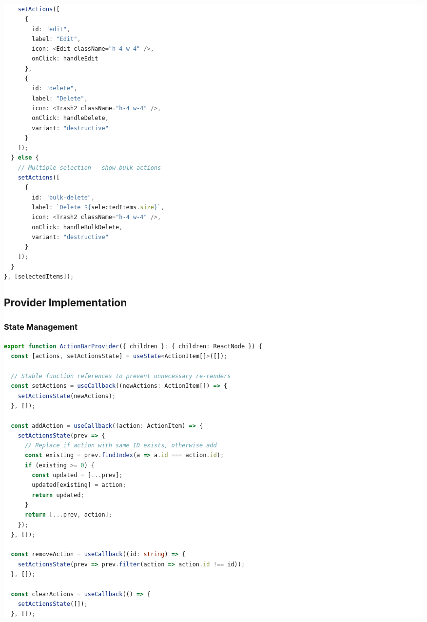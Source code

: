 ```typescript
    setActions([
      {
        id: "edit",
        label: "Edit",
        icon: <Edit className="h-4 w-4" />,
        onClick: handleEdit
      },
      {
        id: "delete",
        label: "Delete",
        icon: <Trash2 className="h-4 w-4" />,
        onClick: handleDelete,
        variant: "destructive"
      }
    ]);
  } else {
    // Multiple selection - show bulk actions
    setActions([
      {
        id: "bulk-delete",
        label: `Delete ${selectedItems.size}`,
        icon: <Trash2 className="h-4 w-4" />,
        onClick: handleBulkDelete,
        variant: "destructive"
      }
    ]);
  }
}, [selectedItems]);
```

## Provider Implementation

### State Management
```typescript
export function ActionBarProvider({ children }: { children: ReactNode }) {
  const [actions, setActionsState] = useState<ActionItem[]>([]);

  // Stable function references to prevent unnecessary re-renders
  const setActions = useCallback((newActions: ActionItem[]) => {
    setActionsState(newActions);
  }, []);

  const addAction = useCallback((action: ActionItem) => {
    setActionsState(prev => {
      // Replace if action with same ID exists, otherwise add
      const existing = prev.findIndex(a => a.id === action.id);
      if (existing >= 0) {
        const updated = [...prev];
        updated[existing] = action;
        return updated;
      }
      return [...prev, action];
    });
  }, []);

  const removeAction = useCallback((id: string) => {
    setActionsState(prev => prev.filter(action => action.id !== id));
  }, []);

  const clearActions = useCallback(() => {
    setActionsState([]);
  }, []);
```